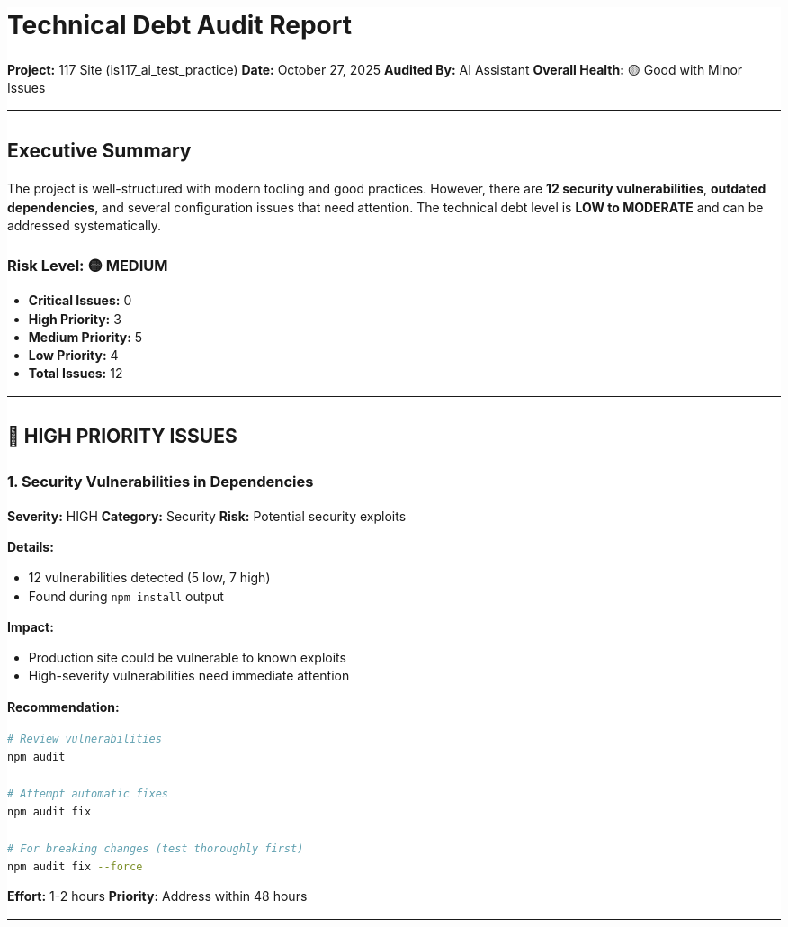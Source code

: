 # Technical Debt Audit Report

**Project:** 117 Site (is117_ai_test_practice) **Date:** October 27, 2025
**Audited By:** AI Assistant **Overall Health:** 🟡 Good with Minor Issues

---

## Executive Summary

The project is well-structured with modern tooling and good practices. However,
there are **12 security vulnerabilities**, **outdated dependencies**, and
several configuration issues that need attention. The technical debt level is
**LOW to MODERATE** and can be addressed systematically.

### Risk Level: 🟡 MEDIUM

- **Critical Issues:** 0
- **High Priority:** 3
- **Medium Priority:** 5
- **Low Priority:** 4
- **Total Issues:** 12

---

## 🔴 HIGH PRIORITY ISSUES

### 1. Security Vulnerabilities in Dependencies

**Severity:** HIGH **Category:** Security **Risk:** Potential security exploits

**Details:**

- 12 vulnerabilities detected (5 low, 7 high)
- Found during `npm install` output

**Impact:**

- Production site could be vulnerable to known exploits
- High-severity vulnerabilities need immediate attention

**Recommendation:**

```bash
# Review vulnerabilities
npm audit

# Attempt automatic fixes
npm audit fix

# For breaking changes (test thoroughly first)
npm audit fix --force
```

**Effort:** 1-2 hours **Priority:** Address within 48 hours

---